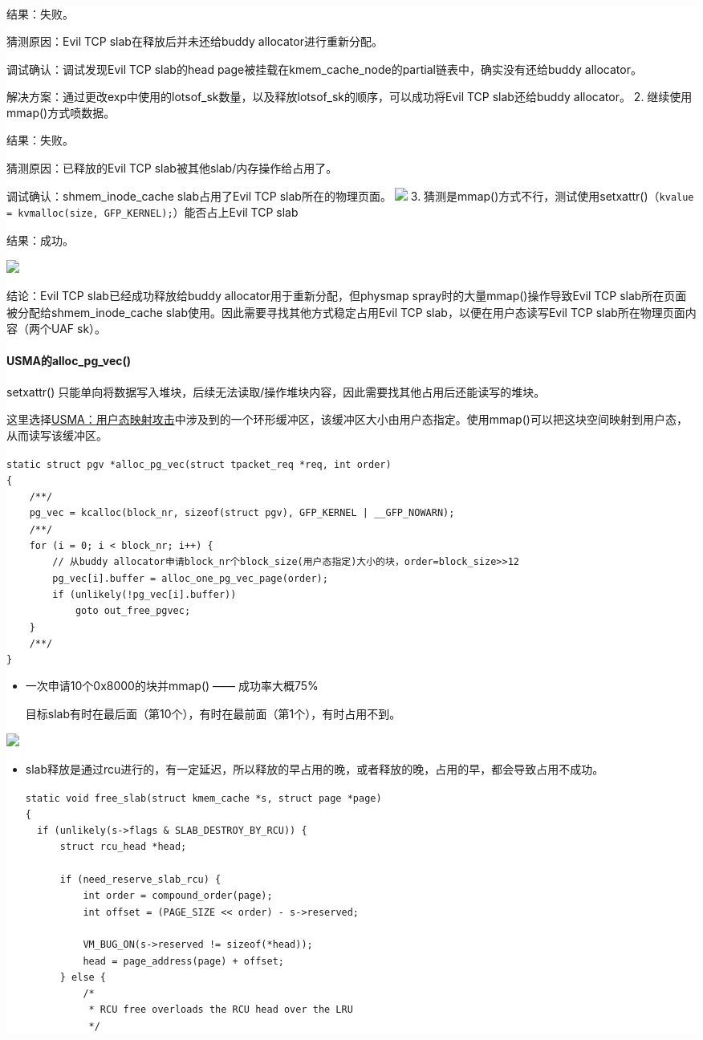    结果：失败。

   猜测原因：Evil TCP slab在释放后并未还给buddy allocator进行重新分配。

   调试确认：调试发现Evil TCP slab的head page被挂载在kmem_cache_node的partial链表中，确实没有还给buddy allocator。

   解决方案：通过更改exp中使用的lotsof_sk数量，以及释放lotsof_sk的顺序，可以成功将Evil TCP slab还给buddy  allocator。
2. 继续使用mmap()方式喷数据。

   结果：失败。

   猜测原因：已释放的Evil TCP slab被其他slab/内存操作给占用了。

   调试确认：shmem_inode_cache slab占用了Evil TCP slab所在的物理页面。 ![](/attachments/2024-11-27-CVE-2018-9568/15e4b76c-934e-4cbf-8a73-5da132fc81bc.png)
3. 猜测是mmap()方式不行，测试使用setxattr()（`kvalue = kvmalloc(size, GFP_KERNEL);`）能否占上Evil TCP slab

   结果：成功。

 ![](/attachments/2024-11-27-CVE-2018-9568/42ec0fd8-d1c0-4f88-acda-acac3a131955.png)

结论：Evil TCP slab已经成功释放给buddy allocator用于重新分配，但physmap spray时的大量mmap()操作导致Evil TCP slab所在页面被分配给shmem_inode_cache slab使用。因此需要寻找其他方式稳定占用Evil TCP slab，以便在用户态读写Evil TCP slab所在物理页面内容（两个UAF sk）。

#### USMA的alloc_pg_vec()

setxattr() 只能单向将数据写入堆块，后续无法读取/操作堆块内容，因此需要找其他占用后还能读写的堆块。

这里选择[USMA：用户态映射攻击](https://vul.360.net/archives/391)中涉及到的一个环形缓冲区，该缓冲区大小由用户态指定。使用mmap()可以把这块空间映射到用户态，从而读写该缓冲区。

```clike
static struct pgv *alloc_pg_vec(struct tpacket_req *req, int order)
{
	/**/
	pg_vec = kcalloc(block_nr, sizeof(struct pgv), GFP_KERNEL | __GFP_NOWARN);
	/**/
	for (i = 0; i < block_nr; i++) {
        // 从buddy allocator申请block_nr个block_size(用户态指定)大小的块，order=block_size>>12
		pg_vec[i].buffer = alloc_one_pg_vec_page(order);
		if (unlikely(!pg_vec[i].buffer))
			goto out_free_pgvec;
	}
	/**/
}
```

* 一次申请10个0x8000的块并mmap() —— 成功率大概75%

  目标slab有时在最后面（第10个），有时在最前面（第1个），有时占用不到。

 ![](/attachments/2024-11-27-CVE-2018-9568/88ada93f-25cb-4f75-95f3-98420ea5e547.png)

* slab释放是通过rcu进行的，有一定延迟，所以释放的早占用的晚，或者释放的晚，占用的早，都会导致占用不成功。

  ```clike
  static void free_slab(struct kmem_cache *s, struct page *page)
  {
  	if (unlikely(s->flags & SLAB_DESTROY_BY_RCU)) {
  		struct rcu_head *head;
  
  		if (need_reserve_slab_rcu) {
  			int order = compound_order(page);
  			int offset = (PAGE_SIZE << order) - s->reserved;
  
  			VM_BUG_ON(s->reserved != sizeof(*head));
  			head = page_address(page) + offset;
  		} else {
  			/*
  			 * RCU free overloads the RCU head over the LRU
  			 */
  ```